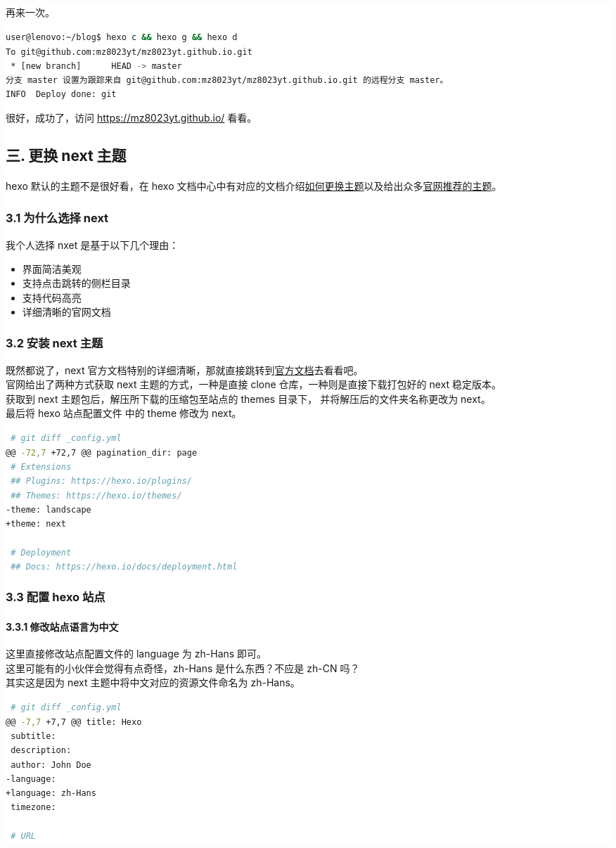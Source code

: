 再来一次。

```bash
user@lenovo:~/blog$ hexo c && hexo g && hexo d
To git@github.com:mz8023yt/mz8023yt.github.io.git
 * [new branch]      HEAD -> master
分支 master 设置为跟踪来自 git@github.com:mz8023yt/mz8023yt.github.io.git 的远程分支 master。
INFO  Deploy done: git
```
很好，成功了，访问 <https://mz8023yt.github.io/> 看看。

## 三. 更换 next 主题

hexo 默认的主题不是很好看，在 hexo 文档中心中有对应的文档介绍[如何更换主题](https://hexo.io/zh-cn/docs/themes.html)以及给出众多[官网推荐的主题](https://hexo.io/themes/)。

### 3.1 为什么选择 next

我个人选择 nxet 是基于以下几个理由：

 - 界面简洁美观
 - 支持点击跳转的侧栏目录
 - 支持代码高亮
 - 详细清晰的官网文档

### 3.2 安装 next 主题

既然都说了，next 官方文档特别的详细清晰，那就直接跳转到[官方文档](http://theme-next.iissnan.com/)去看看吧。  
官网给出了两种方式获取 next 主题的方式，一种是直接 clone 仓库，一种则是直接下载打包好的 next 稳定版本。  
获取到 next 主题包后，解压所下载的压缩包至站点的 themes 目录下， 并将解压后的文件夹名称更改为 next。  
最后将 hexo 站点配置文件  中的 theme 修改为 next。

```bash
 # git diff _config.yml
@@ -72,7 +72,7 @@ pagination_dir: page
 # Extensions
 ## Plugins: https://hexo.io/plugins/
 ## Themes: https://hexo.io/themes/
-theme: landscape
+theme: next

 # Deployment
 ## Docs: https://hexo.io/docs/deployment.html
```

### 3.3 配置 hexo 站点

#### 3.3.1 修改站点语言为中文

这里直接修改站点配置文件的 language 为 zh-Hans 即可。  
这里可能有的小伙伴会觉得有点奇怪，zh-Hans 是什么东西？不应是 zh-CN 吗？  
其实这是因为 next 主题中将中文对应的资源文件命名为 zh-Hans。

```bash
 # git diff _config.yml
@@ -7,7 +7,7 @@ title: Hexo
 subtitle:
 description:
 author: John Doe
-language:
+language: zh-Hans
 timezone:

 # URL
```
